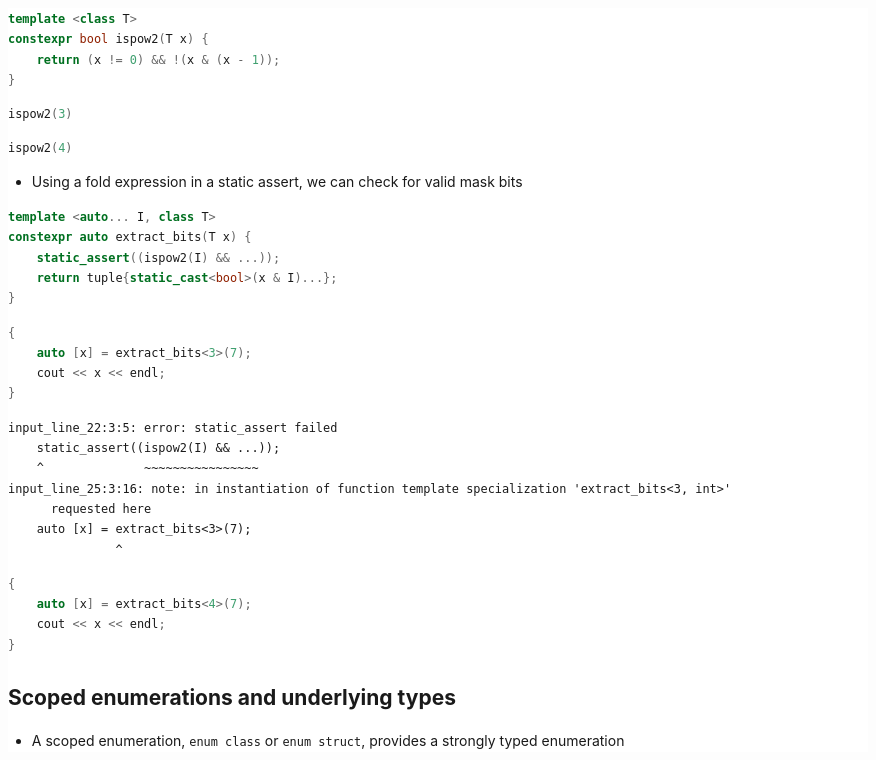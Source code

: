 
```c++ slideshow={"slide_type": "fragment"}
template <class T>
constexpr bool ispow2(T x) {
    return (x != 0) && !(x & (x - 1));
}
```

```c++ slideshow={"slide_type": "fragment"}
ispow2(3)
```

```c++ slideshow={"slide_type": "fragment"}
ispow2(4)
```


- Using a fold expression in a static assert, we can check for valid mask bits


```c++ slideshow={"slide_type": "fragment"}
template <auto... I, class T>
constexpr auto extract_bits(T x) {
    static_assert((ispow2(I) && ...));
    return tuple{static_cast<bool>(x & I)...};
}
```


```cpp
{
    auto [x] = extract_bits<3>(7);
    cout << x << endl;
}
```
```
input_line_22:3:5: error: static_assert failed
    static_assert((ispow2(I) && ...));
    ^              ~~~~~~~~~~~~~~~~
input_line_25:3:16: note: in instantiation of function template specialization 'extract_bits<3, int>'
      requested here
    auto [x] = extract_bits<3>(7);
               ^
```


```c++ slideshow={"slide_type": "fragment"}
{
    auto [x] = extract_bits<4>(7);
    cout << x << endl;
}
```


## Scoped enumerations and underlying types

- A scoped enumeration, `enum class` or `enum struct`, provides a strongly typed enumeration

